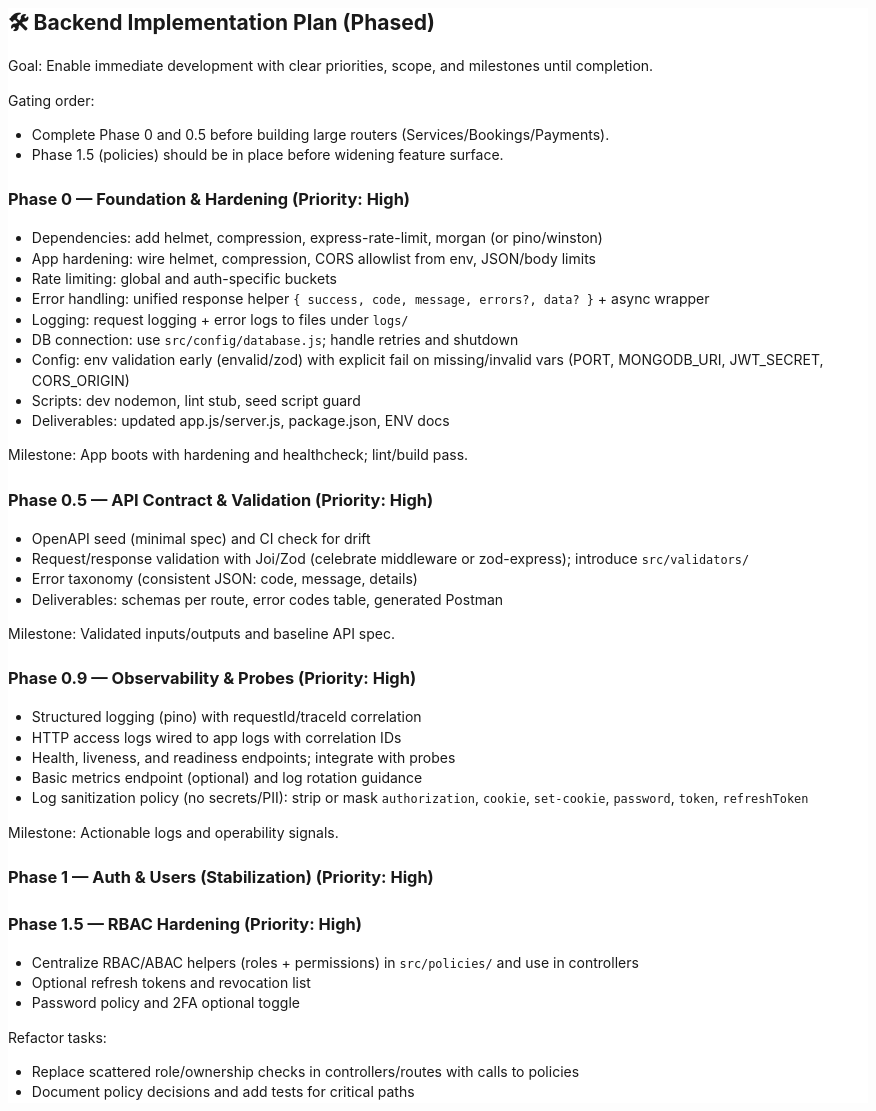 ## 🛠️ Backend Implementation Plan (Phased)

Goal: Enable immediate development with clear priorities, scope, and milestones until completion.

Gating order:
- Complete Phase 0 and 0.5 before building large routers (Services/Bookings/Payments).
- Phase 1.5 (policies) should be in place before widening feature surface.

### Phase 0 — Foundation & Hardening (Priority: High)
- Dependencies: add helmet, compression, express-rate-limit, morgan (or pino/winston)
- App hardening: wire helmet, compression, CORS allowlist from env, JSON/body limits
- Rate limiting: global and auth-specific buckets
- Error handling: unified response helper `{ success, code, message, errors?, data? }` + async wrapper
- Logging: request logging + error logs to files under `logs/`
- DB connection: use `src/config/database.js`; handle retries and shutdown
- Config: env validation early (envalid/zod) with explicit fail on missing/invalid vars (PORT, MONGODB_URI, JWT_SECRET, CORS_ORIGIN)
- Scripts: dev nodemon, lint stub, seed script guard
- Deliverables: updated app.js/server.js, package.json, ENV docs

Milestone: App boots with hardening and healthcheck; lint/build pass.

### Phase 0.5 — API Contract & Validation (Priority: High)
- OpenAPI seed (minimal spec) and CI check for drift
- Request/response validation with Joi/Zod (celebrate middleware or zod-express); introduce `src/validators/`
- Error taxonomy (consistent JSON: code, message, details)
- Deliverables: schemas per route, error codes table, generated Postman

Milestone: Validated inputs/outputs and baseline API spec.

### Phase 0.9 — Observability & Probes (Priority: High)
- Structured logging (pino) with requestId/traceId correlation
- HTTP access logs wired to app logs with correlation IDs
- Health, liveness, and readiness endpoints; integrate with probes
- Basic metrics endpoint (optional) and log rotation guidance
- Log sanitization policy (no secrets/PII): strip or mask `authorization`, `cookie`, `set-cookie`, `password`, `token`, `refreshToken`

Milestone: Actionable logs and operability signals.

### Phase 1 — Auth & Users (Stabilization) (Priority: High)
### Phase 1.5 — RBAC Hardening (Priority: High)
- Centralize RBAC/ABAC helpers (roles + permissions) in `src/policies/` and use in controllers
- Optional refresh tokens and revocation list
- Password policy and 2FA optional toggle

Refactor tasks:
- Replace scattered role/ownership checks in controllers/routes with calls to policies
- Document policy decisions and add tests for critical paths
